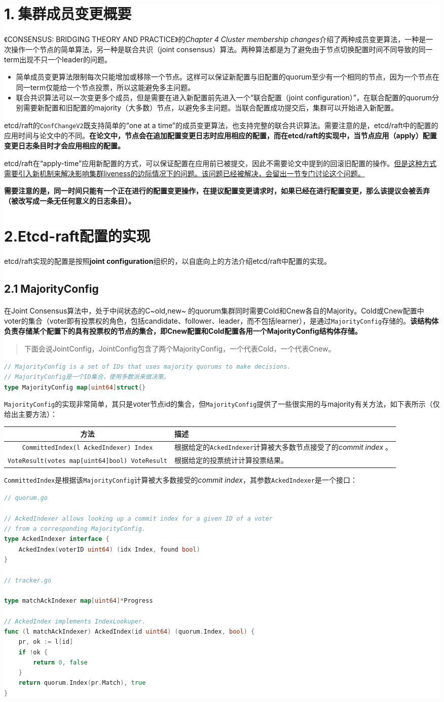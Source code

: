 # 1. 集群成员变更概要

《CONSENSUS: BRIDGING THEORY AND PRACTICE》的*Chapter 4 Cluster membership changes*介绍了两种成员变更算法，一种是一次操作一个节点的简单算法，另一种是联合共识（joint consensus）算法。两种算法都是为了避免由于节点切换配置时间不同导致的同一term出现不只一个leader的问题。

- 简单成员变更算法限制每次只能增加或移除一个节点。这样可以保证新配置与旧配置的quorum至少有一个相同的节点，因为一个节点在同一term仅能给一个节点投票，所以这能避免多主问题。
- 联合共识算法可以一次变更多个成员，但是需要在进入新配置前先进入一个“联合配置（joint configuration）”，在联合配置的quorum分别需要新配置和旧配置的majority（大多数）节点，以避免多主问题。当联合配置成功提交后，集群可以开始进入新配置。

etcd/raft的`ConfChangeV2`既支持简单的“one at a time”的成员变更算法，也支持完整的联合共识算法。需要注意的是，etcd/raft中的配置的应用时间与论文中的不同。**在论文中，节点会在追加配置变更日志时应用相应的配置，而在etcd/raft的实现中，当节点应用（apply）配置变更日志条目时才会应用相应的配置。**

etcd/raft在“apply-time”应用新配置的方式，可以保证配置在应用前已被提交，因此不需要论文中提到的回滚旧配置的操作。<u>但是这种方式需要引入新机制来解决影响集群liveness的边际情况下的问题。该问题已经被解决，会留出一节专门讨论这个问题。</u>

**需要注意的是，同一时间只能有一个正在进行的配置变更操作，在提议配置变更请求时，如果已经在进行配置变更，那么该提议会被丢弃（被改写成一条无任何意义的日志条目）。**

# 2.Etcd-raft配置的实现

etcd/raft实现的配置是按照**joint configuration**组织的，以自底向上的方法介绍etcd/raft中配置的实现。

## 2.1 MajorityConfig

在Joint Consensus算法中，处于中间状态的C~old,new~ 的quorum集群同时需要Cold和Cnew各自的Majority。Cold或Cnew配置中voter的集合（voter即有投票权的角色，包括candidate、follower、leader，而不包括learner），是通过`MajorityConfig`存储的。**该结构体负责存储某个配置下的具有投票权的节点的集合，即Cnew配置和Cold配置各用一个MajorityConfig结构体存储。**

> 下面会说JointConfig，JointConfig包含了两个MajorityConfig，一个代表Cold，一个代表Cnew。

```go
// MajorityConfig is a set of IDs that uses majority quorums to make decisions.
// MajorityConfig是一个ID集合，使用多数派来做决策。
type MajorityConfig map[uint64]struct{}
```

`MajorityConfig`的实现非常简单，其只是voter节点id的集合，但`MajorityConfig`提供了一些很实用的与majority有关方法，如下表所示（仅给出主要方法）：

|                      方法                      | 描述                                                         |
| :--------------------------------------------: | :----------------------------------------------------------- |
|     `CommittedIndex(l AckedIndexer) Index`     | 根据给定的`AckedIndexer`计算被大多数节点接受了的*commit index* 。 |
| `VoteResult(votes map[uint64]bool) VoteResult` | 根据给定的投票统计计算投票结果。                             |

`CommittedIndex`是根据该`MajorityConfig`计算被大多数接受的*commit index*，其参数`AckedIndexer`是一个接口：

```go
// quorum.go

// AckedIndexer allows looking up a commit index for a given ID of a voter
// from a corresponding MajorityConfig.
type AckedIndexer interface {
	AckedIndex(voterID uint64) (idx Index, found bool)
}

// tracker.go

type matchAckIndexer map[uint64]*Progress

// AckedIndex implements IndexLookuper.
func (l matchAckIndexer) AckedIndex(id uint64) (quorum.Index, bool) {
	pr, ok := l[id]
	if !ok {
		return 0, false
	}
	return quorum.Index(pr.Match), true
}
```